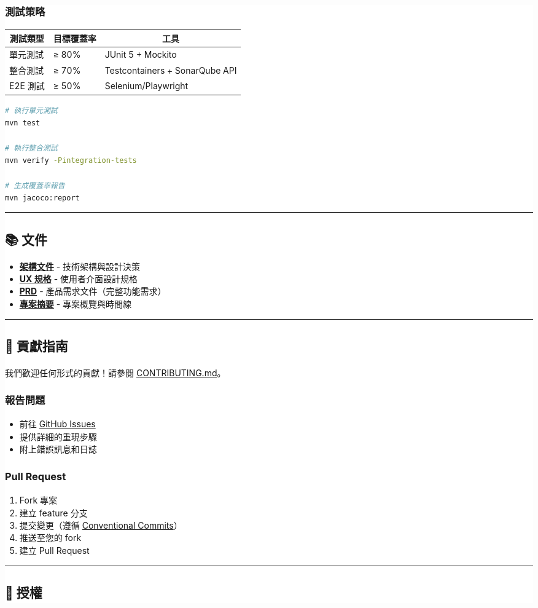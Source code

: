 ### 測試策略

| 測試類型 | 目標覆蓋率 | 工具 |
|---------|-----------|------|
| 單元測試 | ≥ 80% | JUnit 5 + Mockito |
| 整合測試 | ≥ 70% | Testcontainers + SonarQube API |
| E2E 測試 | ≥ 50% | Selenium/Playwright |

```bash
# 執行單元測試
mvn test

# 執行整合測試
mvn verify -Pintegration-tests

# 生成覆蓋率報告
mvn jacoco:report
```

---

## 📚 文件

- **[架構文件](docs/architecture.md)** - 技術架構與設計決策
- **[UX 規格](docs/ux-specification.md)** - 使用者介面設計規格
- **[PRD](docs/prd.md)** - 產品需求文件（完整功能需求）
- **[專案摘要](docs/PROJECT_SUMMARY.md)** - 專案概覽與時間線

---

## 🤝 貢獻指南

我們歡迎任何形式的貢獻！請參閱 [CONTRIBUTING.md](CONTRIBUTING.md)。

### 報告問題
- 前往 [GitHub Issues](https://github.com/gowerlin/sonarqube-ai-owasp-plugin/issues)
- 提供詳細的重現步驟
- 附上錯誤訊息和日誌

### Pull Request
1. Fork 專案
2. 建立 feature 分支
3. 提交變更（遵循 [Conventional Commits](https://www.conventionalcommits.org/)）
4. 推送至您的 fork
5. 建立 Pull Request

---

## 📄 授權
